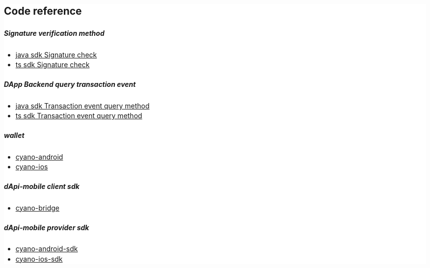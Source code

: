 

## Code reference

##### Signature verification method
* [java sdk Signature check](https://github.com/ontio/ontology-java-sdk/blob/master/docs/en/interface.md#verify-signature)
* [ts sdk Signature check](https://github.com/ontio/ontology-ts-sdk/blob/master/test/ecdsa.crypto.test.ts)

##### DApp Backend query transaction event
* [java sdk Transaction event query method](https://github.com/ontio/ontology-java-sdk/blob/master/docs/en/basic.md)
* [ts sdk Transaction event query method](https://github.com/ontio/ontology-ts-sdk/blob/master/test/websocket.test.ts)

##### wallet
* [cyano-android](https://github.com/ontio-cyano/cyano-android)
* [cyano-ios](https://github.com/ontio-cyano/cyano-ios)

##### dApi-mobile client sdk
* [cyano-bridge](https://github.com/ontio-cyano/cyano-bridge)

##### dApi-mobile provider sdk
* [cyano-android-sdk](https://github.com/ontio-cyano/cyano-android-sdk)
* [cyano-ios-sdk](https://github.com/ontio-cyano/cyano-ios-sdk)